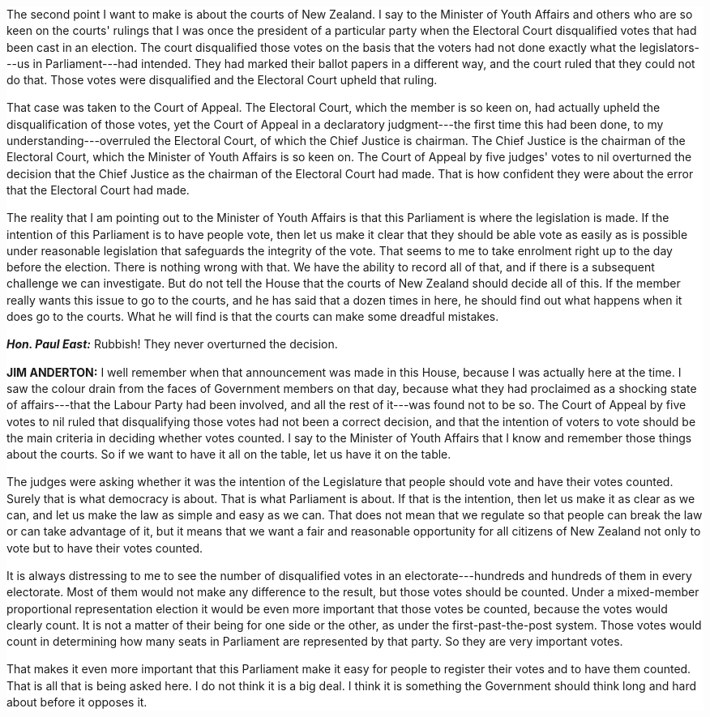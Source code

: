 The second point I want to make is about the courts of New Zealand. I say to the Minister of Youth Affairs and others who are so keen on the courts' rulings that I was once the president of a particular party when the Electoral Court disqualified votes that had been cast in an election. The court disqualified those votes on the basis that the voters had not done exactly what the legislators---us in Parliament---had intended. They had marked their ballot papers in a different way, and the court ruled that they could not do that. Those votes were disqualified and the Electoral Court upheld that ruling.

That case was taken to the Court of Appeal. The Electoral Court, which the member is so keen on, had actually upheld the disqualification of those votes, yet the Court of Appeal in a declaratory judgment---the first time this had been done, to my understanding---overruled the Electoral Court, of which the Chief Justice is chairman. The Chief Justice is the chairman of the Electoral Court, which the Minister of Youth Affairs is so keen on. The Court of Appeal by five judges' votes to nil overturned the decision that the Chief Justice as the chairman of the Electoral Court had made. That is how confident they were about the error that the Electoral Court had made.

The reality that I am pointing out to the Minister of Youth Affairs is that this Parliament is where the legislation is made. If the intention of this Parliament is to have people vote, then let us make it clear that they should be able vote as easily as is possible under reasonable legislation that safeguards the integrity of the vote. That seems to me to take enrolment right up to the day before the election. There is nothing wrong with that. We have the ability to record all of that, and if there is a subsequent challenge we can investigate. But do not tell the House that the courts of New Zealand should decide all of this. If the member really wants this issue to go to the courts, and he has said that a dozen times in here, he should find out what happens when it does go to the courts. What he will find is that the courts can make some dreadful mistakes.

***Hon. Paul East:*** Rubbish! They never overturned the decision.

**JIM ANDERTON:** I well remember when that announcement was made in this House, because I was actually here at the time. I saw the colour drain from the faces of Government members on that day, because what they had proclaimed as a shocking state of affairs---that the Labour Party had been involved, and all the rest of it---was found not to be so. The Court of Appeal by five votes to nil ruled that disqualifying those votes had not been a correct decision, and that the intention of voters to vote should be the main criteria in deciding whether votes counted. I say to the Minister of Youth Affairs that I know and remember those things about the courts. So if we want to have it all on the table, let us have it on the table.

The judges were asking whether it was the intention of the Legislature that people should vote and have their votes counted. Surely that is what democracy is about. That is what Parliament is about. If that is the intention, then let us make it as clear as we can, and let us make the law as simple and easy as we can. That does not mean that we regulate so that people can break the law or can take advantage of it, but it means that we want a fair and reasonable opportunity for all citizens of New Zealand not only to vote but to have their votes counted.

It is always distressing to me to see the number of disqualified votes in an electorate---hundreds and hundreds of them in every electorate. Most of them would not make any difference to the result, but those votes should be counted. Under a mixed-member proportional representation election it would be even more important that those votes be counted, because the votes would clearly count. It is not a matter of their being for one side or the other, as under the first-past-the-post system. Those votes would count in determining how many seats in Parliament are represented by that party. So they are very important votes.

That makes it even more important that this Parliament make it easy for people to register their votes and to have them counted. That is all that is being asked here. I do not think it is a big deal. I think it is something the Government should think long and hard about before it opposes it.

